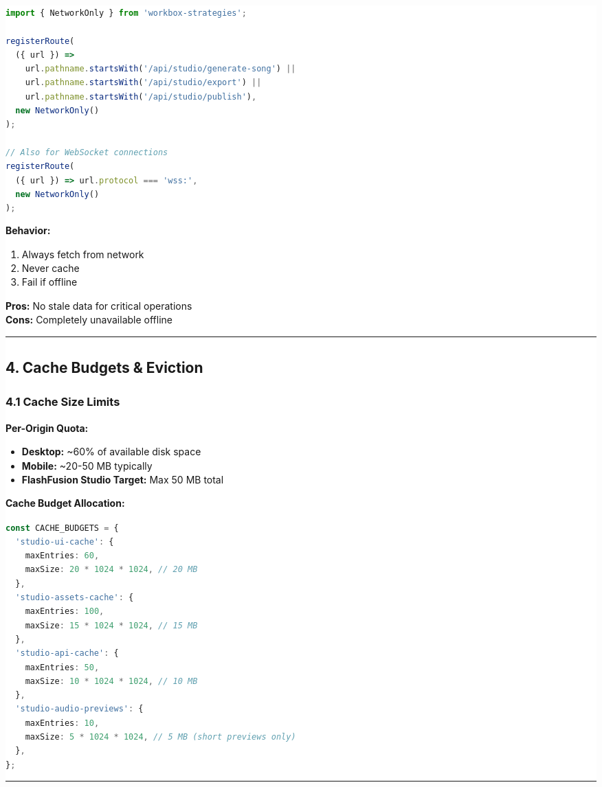 ```javascript
import { NetworkOnly } from 'workbox-strategies';

registerRoute(
  ({ url }) => 
    url.pathname.startsWith('/api/studio/generate-song') ||
    url.pathname.startsWith('/api/studio/export') ||
    url.pathname.startsWith('/api/studio/publish'),
  new NetworkOnly()
);

// Also for WebSocket connections
registerRoute(
  ({ url }) => url.protocol === 'wss:',
  new NetworkOnly()
);
```

**Behavior:**
1. Always fetch from network
2. Never cache
3. Fail if offline

**Pros:** No stale data for critical operations  
**Cons:** Completely unavailable offline

---

## 4. Cache Budgets & Eviction

### 4.1 Cache Size Limits

**Per-Origin Quota:**
- **Desktop:** ~60% of available disk space
- **Mobile:** ~20-50 MB typically
- **FlashFusion Studio Target:** Max 50 MB total

**Cache Budget Allocation:**
```typescript
const CACHE_BUDGETS = {
  'studio-ui-cache': {
    maxEntries: 60,
    maxSize: 20 * 1024 * 1024, // 20 MB
  },
  'studio-assets-cache': {
    maxEntries: 100,
    maxSize: 15 * 1024 * 1024, // 15 MB
  },
  'studio-api-cache': {
    maxEntries: 50,
    maxSize: 10 * 1024 * 1024, // 10 MB
  },
  'studio-audio-previews': {
    maxEntries: 10,
    maxSize: 5 * 1024 * 1024, // 5 MB (short previews only)
  },
};
```

---